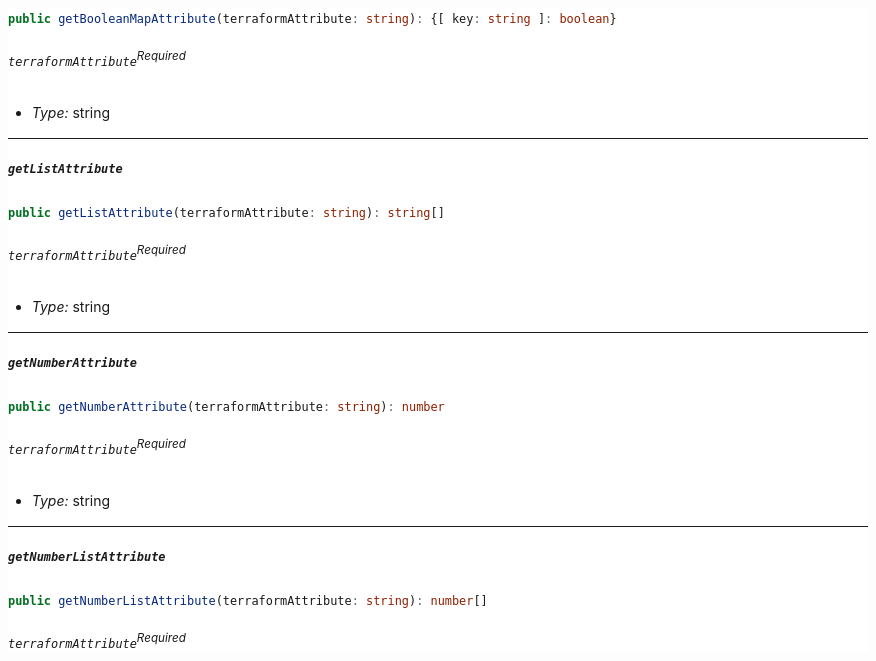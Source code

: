 ```typescript
public getBooleanMapAttribute(terraformAttribute: string): {[ key: string ]: boolean}
```

###### `terraformAttribute`<sup>Required</sup> <a name="terraformAttribute" id="@cdktf/provider-azurerm.mssqlManagedInstance.MssqlManagedInstanceIdentityOutputReference.getBooleanMapAttribute.parameter.terraformAttribute"></a>

- *Type:* string

---

##### `getListAttribute` <a name="getListAttribute" id="@cdktf/provider-azurerm.mssqlManagedInstance.MssqlManagedInstanceIdentityOutputReference.getListAttribute"></a>

```typescript
public getListAttribute(terraformAttribute: string): string[]
```

###### `terraformAttribute`<sup>Required</sup> <a name="terraformAttribute" id="@cdktf/provider-azurerm.mssqlManagedInstance.MssqlManagedInstanceIdentityOutputReference.getListAttribute.parameter.terraformAttribute"></a>

- *Type:* string

---

##### `getNumberAttribute` <a name="getNumberAttribute" id="@cdktf/provider-azurerm.mssqlManagedInstance.MssqlManagedInstanceIdentityOutputReference.getNumberAttribute"></a>

```typescript
public getNumberAttribute(terraformAttribute: string): number
```

###### `terraformAttribute`<sup>Required</sup> <a name="terraformAttribute" id="@cdktf/provider-azurerm.mssqlManagedInstance.MssqlManagedInstanceIdentityOutputReference.getNumberAttribute.parameter.terraformAttribute"></a>

- *Type:* string

---

##### `getNumberListAttribute` <a name="getNumberListAttribute" id="@cdktf/provider-azurerm.mssqlManagedInstance.MssqlManagedInstanceIdentityOutputReference.getNumberListAttribute"></a>

```typescript
public getNumberListAttribute(terraformAttribute: string): number[]
```

###### `terraformAttribute`<sup>Required</sup> <a name="terraformAttribute" id="@cdktf/provider-azurerm.mssqlManagedInstance.MssqlManagedInstanceIdentityOutputReference.getNumberListAttribute.parameter.terraformAttribute"></a>
